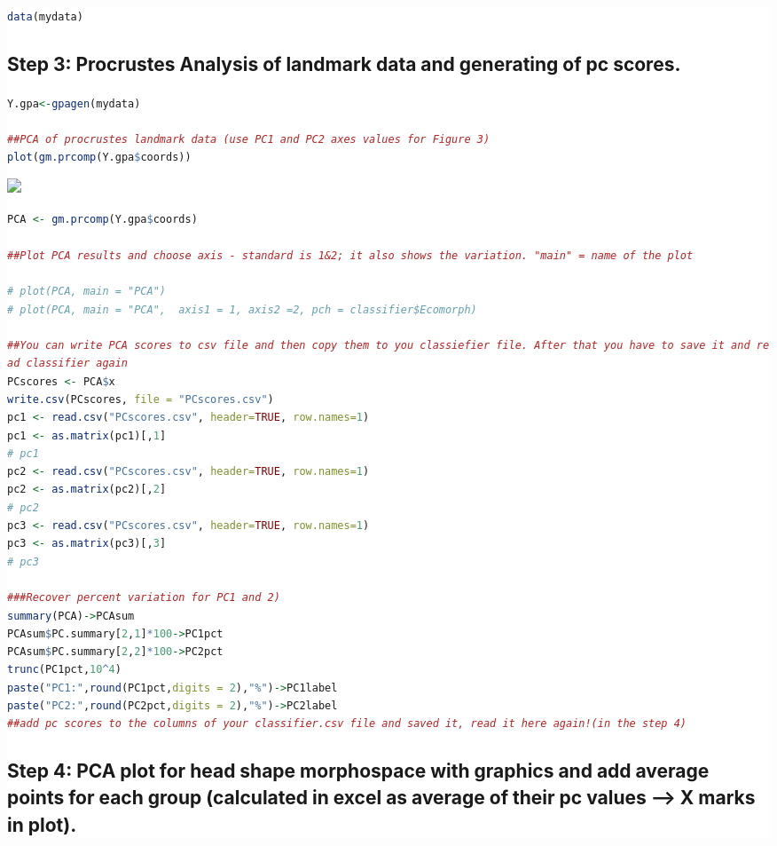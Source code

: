 ``` r
data(mydata)
```

## **Step 3: Procrustes Analysis of landmark data and generating of pc scores.**

``` r
Y.gpa<-gpagen(mydata)

##PCA of procrustes landmark data (use PC1 and PC2 axes values for Figure 3)
plot(gm.prcomp(Y.gpa$coords))
```

![](LouseEcomorphs_files/figure-gfm/unnamed-chunk-3-1.png)

``` r
PCA <- gm.prcomp(Y.gpa$coords)

##Plot PCA results and choose axis - standard is 1&2; it also shows the variation. "main" = name of the plot

# plot(PCA, main = "PCA")
# plot(PCA, main = "PCA",  axis1 = 1, axis2 =2, pch = classifier$Ecomorph)

##You can write PCA scores to csv file and then copy them to you classiefier file. After that you have to save it and read classifier again
PCscores <- PCA$x
write.csv(PCscores, file = "PCscores.csv")
pc1 <- read.csv("PCscores.csv", header=TRUE, row.names=1)
pc1 <- as.matrix(pc1)[,1]
# pc1
pc2 <- read.csv("PCscores.csv", header=TRUE, row.names=1)
pc2 <- as.matrix(pc2)[,2]
# pc2
pc3 <- read.csv("PCscores.csv", header=TRUE, row.names=1)
pc3 <- as.matrix(pc3)[,3]
# pc3

###Recover percent variation for PC1 and 2)
summary(PCA)->PCAsum
PCAsum$PC.summary[2,1]*100->PC1pct
PCAsum$PC.summary[2,2]*100->PC2pct
trunc(PC1pct,10^4)
paste("PC1:",round(PC1pct,digits = 2),"%")->PC1label
paste("PC2:",round(PC2pct,digits = 2),"%")->PC2label
##add pc scores to the columns of your classifier.csv file and saved it, read it here again!(in the step 4)
```

## **Step 4: PCA plot for head shape morphospace with graphics and add average points for each group (calculated in excel as average of their pc values –> X marks in plot).**

